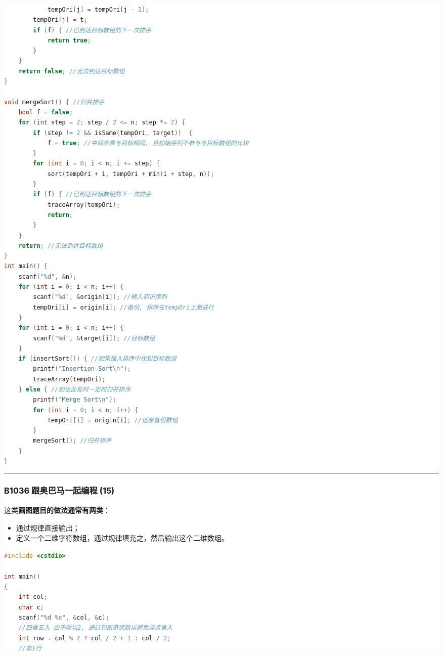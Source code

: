 ```c
            tempOri[j] = tempOri[j - 1];
        tempOri[j] = t;
        if (f) { //已到达目标数组的下一次排序
            return true;
        }
    }
    return false; //无法到达目标数组
}

void mergeSort() { //归并排序
    bool f = false; 
    for (int step = 2; step / 2 <= n; step *= 2) {
        if (step != 2 && isSame(tempOri, target))  {
            f = true; //中间步骤与目标相同, 且初始序列不参与与目标数组的比较
        }
        for (int i = 0; i < n; i += step) {
            sort(tempOri + i, tempOri + min(i + step, n));
        }
        if (f) { //已到达目标数组的下一次排序
            traceArray(tempOri);
            return;
        }
    }
    return; //无法到达目标数组
}
int main() {
    scanf("%d", &n);
    for (int i = 0; i < n; i++) {
        scanf("%d", &origin[i]); //输入初识序列
        tempOri[i] = origin[i]; //备份, 排序在tempOri上面进行
    }
    for (int i = 0; i < n; i++) {
        scanf("%d", &target[i]); //目标数组
    }
    if (insertSort()) { //如果插入排序中找到目标数组
        printf("Insertion Sort\n");
        traceArray(tempOri); 
    } else { //到达此处时一定时归并排序
        printf("Merge Sort\n");
        for (int i = 0; i < n; i++) {
            tempOri[i] = origin[i]; //还原备份数组
        }
        mergeSort(); //归并排序
    }
}
```
---
### B1036 跟奥巴马一起编程 (15)
这类**画图题目的做法通常有两类**：
- 通过规律直接输出；
- 定义一个二维字符数组，通过规律填充之，然后输出这个二维数组。
```c
#include <cstdio>

int main()
{
    int col;
    char c;
    scanf("%d %c", &col, &c);
    //四舍五入 由于除以2, 通过判断奇偶数以避免浮点舍入
    int row = col % 2 ? col / 2 + 1 : col / 2;
    //第1行
```
